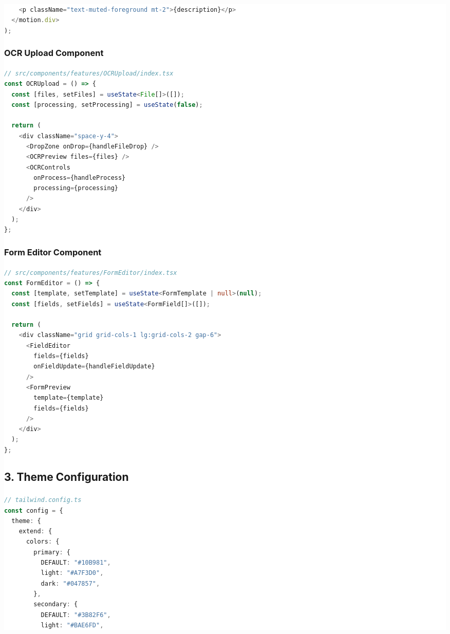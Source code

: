 ```typescript
    <p className="text-muted-foreground mt-2">{description}</p>
  </motion.div>
);
```

### OCR Upload Component
```typescript
// src/components/features/OCRUpload/index.tsx
const OCRUpload = () => {
  const [files, setFiles] = useState<File[]>([]);
  const [processing, setProcessing] = useState(false);

  return (
    <div className="space-y-4">
      <DropZone onDrop={handleFileDrop} />
      <OCRPreview files={files} />
      <OCRControls 
        onProcess={handleProcess}
        processing={processing}
      />
    </div>
  );
};
```

### Form Editor Component
```typescript
// src/components/features/FormEditor/index.tsx
const FormEditor = () => {
  const [template, setTemplate] = useState<FormTemplate | null>(null);
  const [fields, setFields] = useState<FormField[]>([]);

  return (
    <div className="grid grid-cols-1 lg:grid-cols-2 gap-6">
      <FieldEditor 
        fields={fields}
        onFieldUpdate={handleFieldUpdate}
      />
      <FormPreview 
        template={template}
        fields={fields}
      />
    </div>
  );
};
```

## 3. Theme Configuration

```typescript
// tailwind.config.ts
const config = {
  theme: {
    extend: {
      colors: {
        primary: {
          DEFAULT: "#10B981",
          light: "#A7F3D0",
          dark: "#047857",
        },
        secondary: {
          DEFAULT: "#3B82F6",
          light: "#BAE6FD",
```